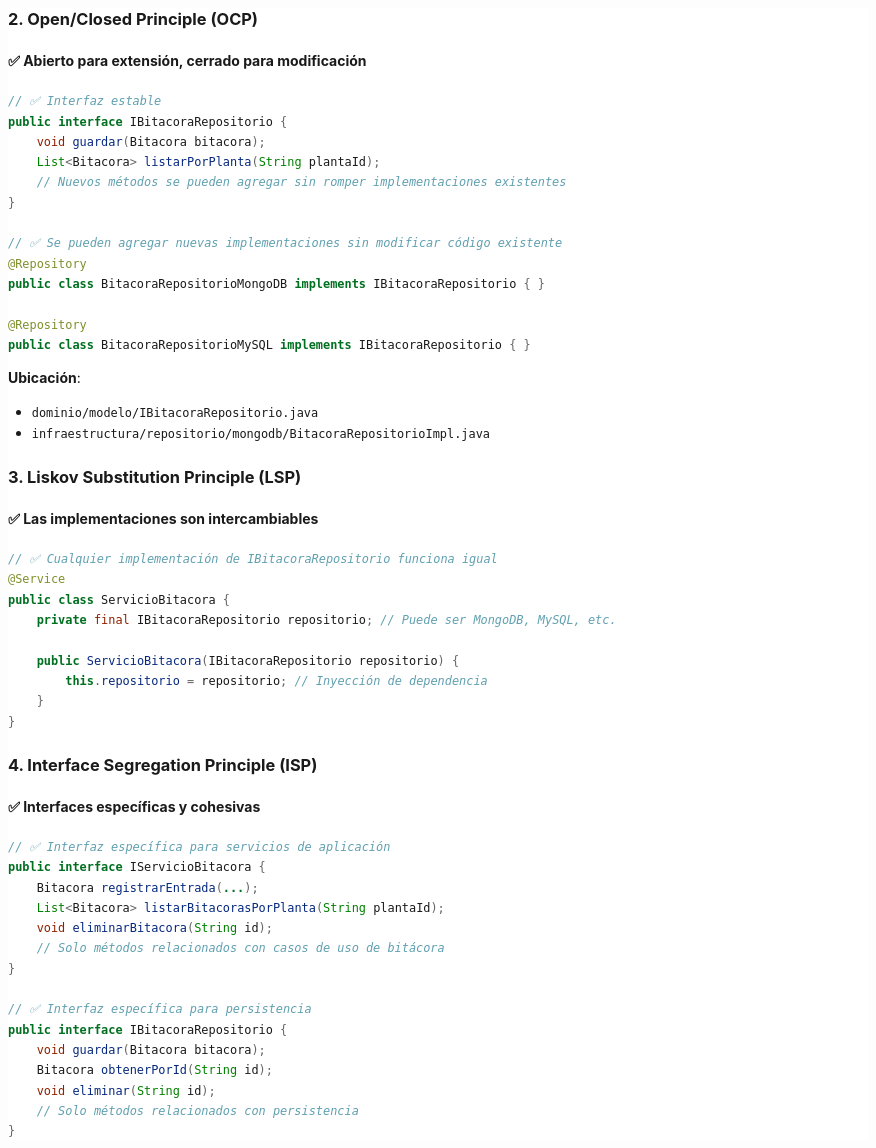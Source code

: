 ### **2. Open/Closed Principle (OCP)**

#### ✅ **Abierto para extensión, cerrado para modificación**

```java
// ✅ Interfaz estable
public interface IBitacoraRepositorio {
    void guardar(Bitacora bitacora);
    List<Bitacora> listarPorPlanta(String plantaId);
    // Nuevos métodos se pueden agregar sin romper implementaciones existentes
}

// ✅ Se pueden agregar nuevas implementaciones sin modificar código existente
@Repository
public class BitacoraRepositorioMongoDB implements IBitacoraRepositorio { }

@Repository  
public class BitacoraRepositorioMySQL implements IBitacoraRepositorio { }
```

**Ubicación**: 
- `dominio/modelo/IBitacoraRepositorio.java`
- `infraestructura/repositorio/mongodb/BitacoraRepositorioImpl.java`

### **3. Liskov Substitution Principle (LSP)**

#### ✅ **Las implementaciones son intercambiables**

```java
// ✅ Cualquier implementación de IBitacoraRepositorio funciona igual
@Service
public class ServicioBitacora {
    private final IBitacoraRepositorio repositorio; // Puede ser MongoDB, MySQL, etc.
    
    public ServicioBitacora(IBitacoraRepositorio repositorio) {
        this.repositorio = repositorio; // Inyección de dependencia
    }
}
```

### **4. Interface Segregation Principle (ISP)**

#### ✅ **Interfaces específicas y cohesivas**

```java
// ✅ Interfaz específica para servicios de aplicación
public interface IServicioBitacora {
    Bitacora registrarEntrada(...);
    List<Bitacora> listarBitacorasPorPlanta(String plantaId);
    void eliminarBitacora(String id);
    // Solo métodos relacionados con casos de uso de bitácora
}

// ✅ Interfaz específica para persistencia
public interface IBitacoraRepositorio {
    void guardar(Bitacora bitacora);
    Bitacora obtenerPorId(String id);
    void eliminar(String id);
    // Solo métodos relacionados con persistencia
}
```
